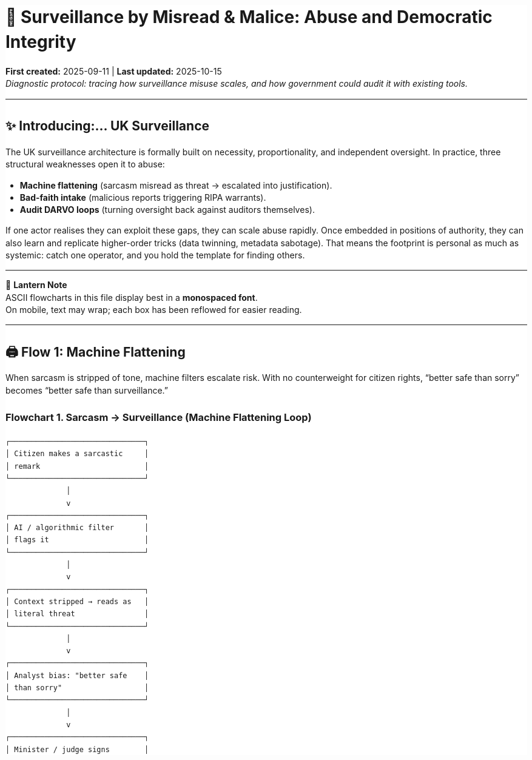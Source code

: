 # 🦈 Surveillance by Misread & Malice: Abuse and Democratic Integrity  
**First created:** 2025-09-11 | **Last updated:** 2025-10-15  
*Diagnostic protocol: tracing how surveillance misuse scales, and how government could audit it with existing tools.*  

---

## ✨ Introducing:... UK Surveillance

The UK surveillance architecture is formally built on necessity, proportionality, and independent oversight. In practice, three structural weaknesses open it to abuse:  
- **Machine flattening** (sarcasm misread as threat → escalated into justification).  
- **Bad-faith intake** (malicious reports triggering RIPA warrants).  
- **Audit DARVO loops** (turning oversight back against auditors themselves).  

If one actor realises they can exploit these gaps, they can scale abuse rapidly. Once embedded in positions of authority, they can also learn and replicate higher-order tricks (data twinning, metadata sabotage). That means the footprint is personal as much as systemic: catch one operator, and you hold the template for finding others.  

---

🏮 **Lantern Note**  
ASCII flowcharts in this file display best in a **monospaced font**.  
On mobile, text may wrap; each box has been reflowed for easier reading. 

---

## 🖨️ Flow 1: Machine Flattening  

When sarcasm is stripped of tone, machine filters escalate risk. With no counterweight for citizen rights, “better safe than sorry” becomes “better safe than surveillance.”  

### Flowchart 1. Sarcasm → Surveillance (Machine Flattening Loop)

```
┌───────────────────────────────┐
│ Citizen makes a sarcastic     │
│ remark                        │
└───────────────────────────────┘
              │
              v
┌───────────────────────────────┐
│ AI / algorithmic filter       │
│ flags it                      │
└───────────────────────────────┘
              │
              v
┌───────────────────────────────┐
│ Context stripped → reads as   │
│ literal threat                │
└───────────────────────────────┘
              │
              v
┌───────────────────────────────┐
│ Analyst bias: "better safe    │
│ than sorry"                   │
└───────────────────────────────┘
              │
              v
┌───────────────────────────────┐
│ Minister / judge signs        │
```